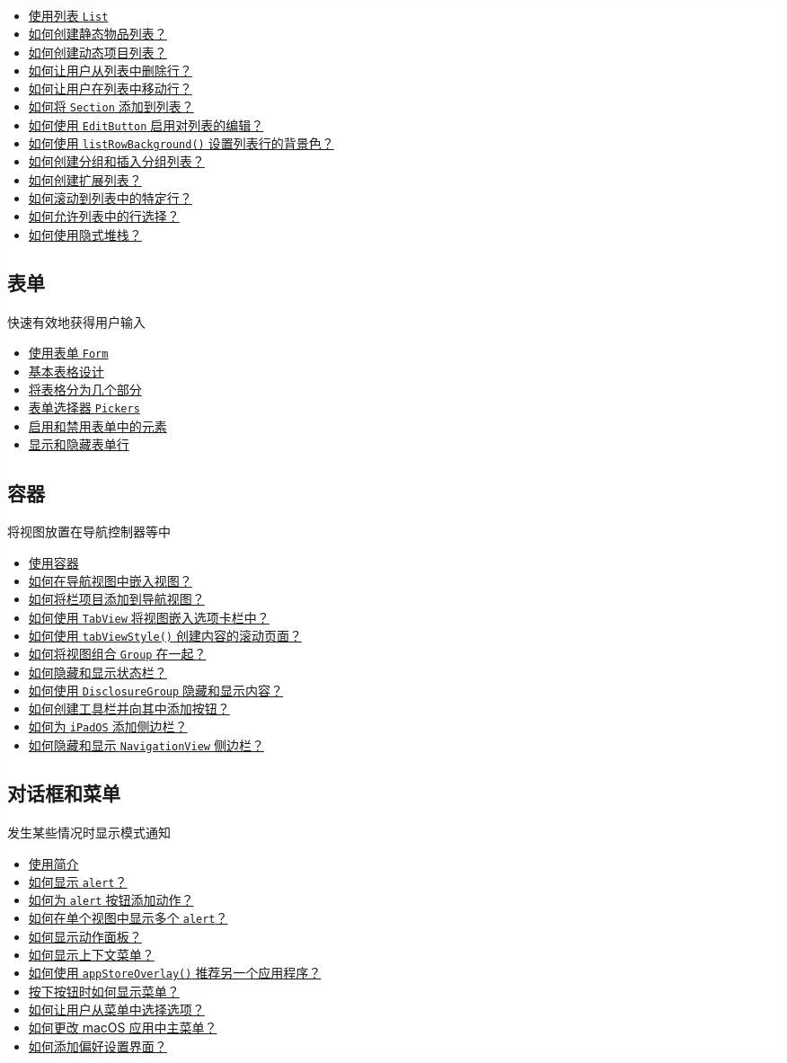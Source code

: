 - [使用列表 `List`](example/lists/demo1/README.md)
- [如何创建静态物品列表？](example/lists/demo2/README.md)
- [如何创建动态项目列表？](example/lists/demo3/README.md)
- [如何让用户从列表中删除行？](example/lists/demo4/README.md)
- [如何让用户在列表中移动行？](example/lists/demo5/README.md)
- [如何将 `Section` 添加到列表？](example/lists/demo6/README.md)
- [如何使用 `EditButton` 启用对列表的编辑？](example/lists/demo7/README.md)
- [如何使用 `listRowBackground()` 设置列表行的背景色？](example/lists/demo8/README.md)
- [如何创建分组和插入分组列表？](example/lists/demo9/README.md)
- [如何创建扩展列表？](example/lists/demo10/README.md)
- [如何滚动到列表中的特定行？](example/lists/demo11/README.md)
- [如何允许列表中的行选择？](example/lists/demo12/README.md)
- [如何使用隐式堆栈？](example/lists/demo13/README.md)

## 表单

快速有效地获得用户输入

- [使用表单 `Form`](example/forms/demo1/README.md)
- [基本表格设计](example/forms/demo2/README.md)
- [将表格分为几个部分](example/forms/demo3/README.md)
- [表单选择器 `Pickers`](example/forms/demo4/README.md)
- [启用和禁用表单中的元素](example/forms/demo5/README.md)
- [显示和隐藏表单行](example/forms/demo6/README.md)

## 容器

将视图放置在导航控制器等中

- [使用容器](example/containers/demo1/README.md)
- [如何在导航视图中嵌入视图？](example/containers/demo2/README.md)
- [如何将栏项目添加到导航视图？](example/containers/demo3/README.md)
- [如何使用 `TabView` 将视图嵌入选项卡栏中？](example/containers/demo4/README.md)
- [如何使用 `tabViewStyle()` 创建内容的滚动页面？](example/containers/demo5/README.md)
- [如何将视图组合 `Group` 在一起？](example/containers/demo6/README.md)
- [如何隐藏和显示状态栏？](example/containers/demo7/README.md)
- [如何使用 `DisclosureGroup` 隐藏和显示内容？](example/containers/demo8/README.md)
- [如何创建工具栏并向其中添加按钮？](example/containers/demo9/README.md)
- [如何为 `iPadOS` 添加侧边栏？](example/containers/demo10/README.md)
- [如何隐藏和显示 `NavigationView` 侧边栏？](example/containers/demo11/README.md)

## 对话框和菜单

发生某些情况时显示模式通知

- [使用简介](example/alerts-and-menus/demo1/README.md)
- [如何显示 `alert`？](example/alerts-and-menus/demo2/README.md)
- [如何为 `alert` 按钮添加动作？](example/alerts-and-menus/demo3/README.md)
- [如何在单个视图中显示多个 `alert`？](example/alerts-and-menus/demo4/README.md)
- [如何显示动作面板？](example/alerts-and-menus/demo5/README.md)
- [如何显示上下文菜单？](example/alerts-and-menus/demo6/README.md)
- [如何使用 `appStoreOverlay()` 推荐另一个应用程序？](example/alerts-and-menus/demo7/README.md)
- [按下按钮时如何显示菜单？](example/alerts-and-menus/demo8/README.md)
- [如何让用户从菜单中选择选项？](example/alerts-and-menus/demo9/README.md)
- [如何更改 macOS 应用中主菜单？](example/alerts-and-menus/demo10/README.md)
- [如何添加偏好设置界面？](example/alerts-and-menus/demo11/README.md)
